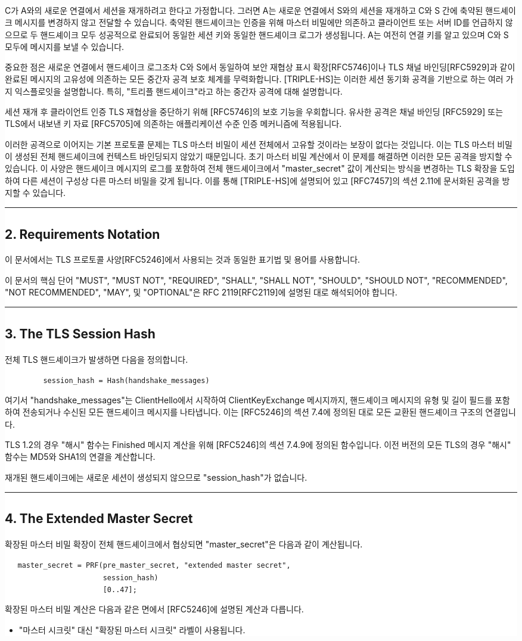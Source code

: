 C가 A와의 새로운 연결에서 세션을 재개하려고 한다고 가정합니다. 그러면 A는 새로운 연결에서 S와의 세션을 재개하고 C와 S 간에 축약된 핸드셰이크 메시지를 변경하지 않고 전달할 수 있습니다. 축약된 핸드셰이크는 인증을 위해 마스터 비밀에만 의존하고 클라이언트 또는 서버 ID를 언급하지 않으므로 두 핸드셰이크 모두 성공적으로 완료되어 동일한 세션 키와 동일한 핸드셰이크 로그가 생성됩니다. A는 여전히 연결 키를 알고 있으며 C와 S 모두에 메시지를 보낼 수 있습니다.

중요한 점은 새로운 연결에서 핸드셰이크 로그조차 C와 S에서 동일하여 보안 재협상 표시 확장\[RFC5746\]이나 TLS 채널 바인딩\[RFC5929\]과 같이 완료된 메시지의 고유성에 의존하는 모든 중간자 공격 보호 체계를 무력화합니다. \[TRIPLE-HS\]는 이러한 세션 동기화 공격을 기반으로 하는 여러 가지 익스플로잇을 설명합니다. 특히, "트리플 핸드셰이크"라고 하는 중간자 공격에 대해 설명합니다.

세션 재개 후 클라이언트 인증 TLS 재협상을 중단하기 위해 \[RFC5746\]의 보호 기능을 우회합니다. 유사한 공격은 채널 바인딩 \[RFC5929\] 또는 TLS에서 내보낸 키 자료 \[RFC5705\]에 의존하는 애플리케이션 수준 인증 메커니즘에 적용됩니다.

이러한 공격으로 이어지는 기본 프로토콜 문제는 TLS 마스터 비밀이 세션 전체에서 고유할 것이라는 보장이 없다는 것입니다. 이는 TLS 마스터 비밀이 생성된 전체 핸드셰이크에 컨텍스트 바인딩되지 않았기 때문입니다. 초기 마스터 비밀 계산에서 이 문제를 해결하면 이러한 모든 공격을 방지할 수 있습니다. 이 사양은 핸드셰이크 메시지의 로그를 포함하여 전체 핸드셰이크에서 "master\_secret" 값이 계산되는 방식을 변경하는 TLS 확장을 도입하여 다른 세션이 구성상 다른 마스터 비밀을 갖게 됩니다. 이를 통해 \[TRIPLE-HS\]에 설명되어 있고 \[RFC7457\]의 섹션 2.11에 문서화된 공격을 방지할 수 있습니다.

---
## **2.  Requirements Notation**

이 문서에서는 TLS 프로토콜 사양\[RFC5246\]에서 사용되는 것과 동일한 표기법 및 용어를 사용합니다.

이 문서의 핵심 단어 "MUST", "MUST NOT", "REQUIRED", "SHALL", "SHALL NOT", "SHOULD", "SHOULD NOT", "RECOMMENDED", "NOT RECOMMENDED", "MAY", 및 "OPTIONAL"은 RFC 2119\[RFC2119\]에 설명된 대로 해석되어야 합니다.

---
## **3.  The TLS Session Hash**

전체 TLS 핸드셰이크가 발생하면 다음을 정의합니다.

```text
         session_hash = Hash(handshake_messages)
```

여기서 "handshake\_messages"는 ClientHello에서 시작하여 ClientKeyExchange 메시지까지, 핸드셰이크 메시지의 유형 및 길이 필드를 포함하여 전송되거나 수신된 모든 핸드셰이크 메시지를 나타냅니다. 이는 \[RFC5246\]의 섹션 7.4에 정의된 대로 모든 교환된 핸드셰이크 구조의 연결입니다.

TLS 1.2의 경우 "해시" 함수는 Finished 메시지 계산을 위해 \[RFC5246\]의 섹션 7.4.9에 정의된 함수입니다. 이전 버전의 모든 TLS의 경우 "해시" 함수는 MD5와 SHA1의 연결을 계산합니다.

재개된 핸드셰이크에는 새로운 세션이 생성되지 않으므로 "session\_hash"가 없습니다.

---
## **4.  The Extended Master Secret**

확장된 마스터 비밀 확장이 전체 핸드셰이크에서 협상되면 "master\_secret"은 다음과 같이 계산됩니다.

```text
   master_secret = PRF(pre_master_secret, "extended master secret",
                       session_hash)
                       [0..47];
```

확장된 마스터 비밀 계산은 다음과 같은 면에서 \[RFC5246\]에 설명된 계산과 다릅니다.

- "마스터 시크릿" 대신 "확장된 마스터 시크릿" 라벨이 사용됩니다.
